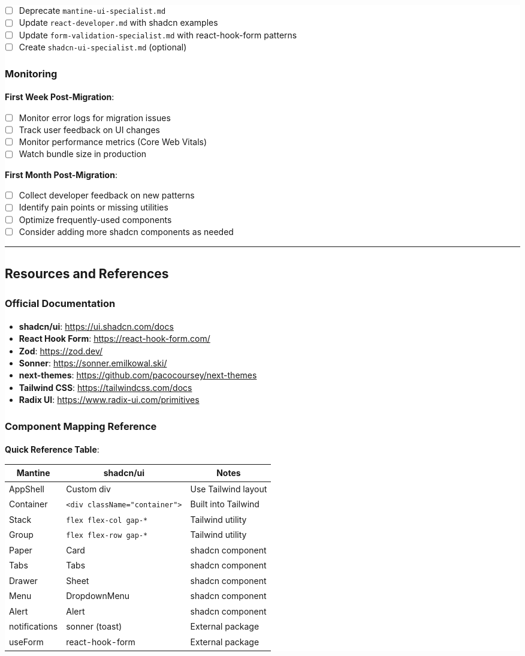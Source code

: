 - [ ] Deprecate `mantine-ui-specialist.md`
- [ ] Update `react-developer.md` with shadcn examples
- [ ] Update `form-validation-specialist.md` with react-hook-form patterns
- [ ] Create `shadcn-ui-specialist.md` (optional)

### Monitoring

**First Week Post-Migration**:

- [ ] Monitor error logs for migration issues
- [ ] Track user feedback on UI changes
- [ ] Monitor performance metrics (Core Web Vitals)
- [ ] Watch bundle size in production

**First Month Post-Migration**:

- [ ] Collect developer feedback on new patterns
- [ ] Identify pain points or missing utilities
- [ ] Optimize frequently-used components
- [ ] Consider adding more shadcn components as needed

---

## Resources and References

### Official Documentation

- **shadcn/ui**: https://ui.shadcn.com/docs
- **React Hook Form**: https://react-hook-form.com/
- **Zod**: https://zod.dev/
- **Sonner**: https://sonner.emilkowal.ski/
- **next-themes**: https://github.com/pacocoursey/next-themes
- **Tailwind CSS**: https://tailwindcss.com/docs
- **Radix UI**: https://www.radix-ui.com/primitives

### Component Mapping Reference

**Quick Reference Table**:

| Mantine       | shadcn/ui                     | Notes               |
| ------------- | ----------------------------- | ------------------- |
| AppShell      | Custom div                    | Use Tailwind layout |
| Container     | `<div className="container">` | Built into Tailwind |
| Stack         | `flex flex-col gap-*`         | Tailwind utility    |
| Group         | `flex flex-row gap-*`         | Tailwind utility    |
| Paper         | Card                          | shadcn component    |
| Tabs          | Tabs                          | shadcn component    |
| Drawer        | Sheet                         | shadcn component    |
| Menu          | DropdownMenu                  | shadcn component    |
| Alert         | Alert                         | shadcn component    |
| notifications | sonner (toast)                | External package    |
| useForm       | react-hook-form               | External package    |
